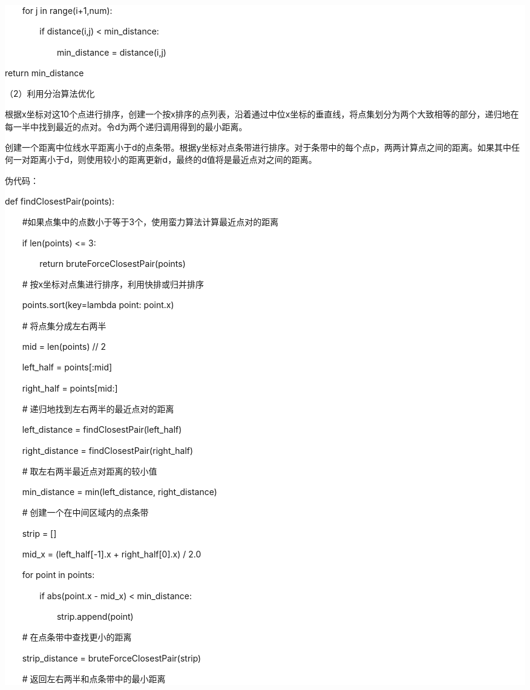 `    `for j in range(i+1,num):

`        `if distance(i,j) < min\_distance:

`            `min\_distance = distance(i,j)

return min\_distance

（2）利用分治算法优化

根据x坐标对这10个点进行排序，创建一个按x排序的点列表，沿着通过中位x坐标的垂直线，将点集划分为两个大致相等的部分，递归地在每一半中找到最近的点对。令d为两个递归调用得到的最小距离。

创建一个距离中位线水平距离小于d的点条带。根据y坐标对点条带进行排序。对于条带中的每个点p，两两计算点之间的距离。如果其中任何一对距离小于d，则使用较小的距离更新d，最终的d值将是最近点对之间的距离。

伪代码：

def findClosestPair(points):

`    `#如果点集中的点数小于等于3个，使用蛮力算法计算最近点对的距离

`    `if len(points) <= 3:

`        `return bruteForceClosestPair(points)

`    `# 按x坐标对点集进行排序，利用快排或归并排序

`    `points.sort(key=lambda point: point.x)

`    `# 将点集分成左右两半

`    `mid = len(points) // 2

`    `left\_half = points[:mid]

`    `right\_half = points[mid:]

`    `# 递归地找到左右两半的最近点对的距离

`    `left\_distance = findClosestPair(left\_half)

`    `right\_distance = findClosestPair(right\_half)

`    `# 取左右两半最近点对距离的较小值

`    `min\_distance = min(left\_distance, right\_distance)

`    `# 创建一个在中间区域内的点条带

`    `strip = []

`    `mid\_x = (left\_half[-1].x + right\_half[0].x) / 2.0



`    `for point in points:

`        `if abs(point.x - mid\_x) < min\_distance:

`            `strip.append(point)

`    `# 在点条带中查找更小的距离

`    `strip\_distance = bruteForceClosestPair(strip)

`    `# 返回左右两半和点条带中的最小距离
